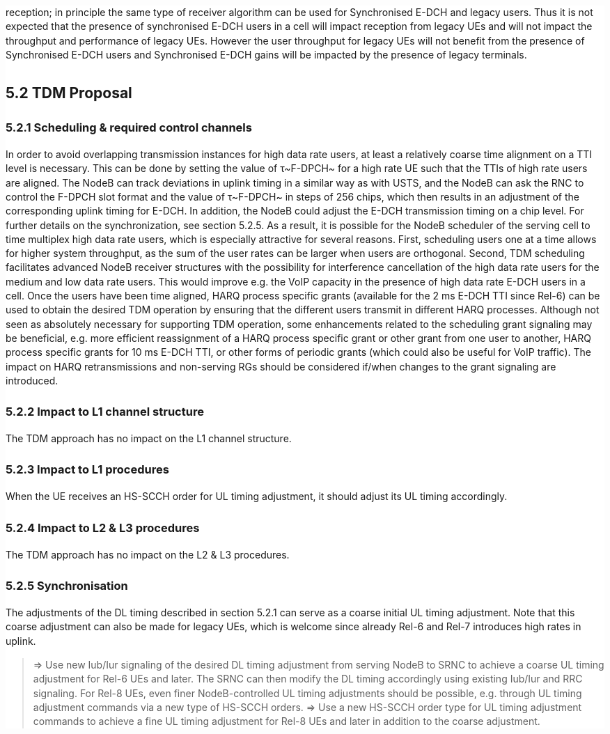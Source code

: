 reception; in principle the same type of receiver algorithm can be used for
Synchronised E-DCH and legacy users.
Thus it is not expected that the presence of synchronised E-DCH users in a
cell will impact reception from legacy UEs and will not impact the throughput
and performance of legacy UEs. However the user throughput for legacy UEs will
not benefit from the presence of Synchronised E-DCH users and Synchronised
E-DCH gains will be impacted by the presence of legacy terminals.
## 5.2 TDM Proposal
### 5.2.1 Scheduling & required control channels
In order to avoid overlapping transmission instances for high data rate users,
at least a relatively coarse time alignment on a TTI level is necessary. This
can be done by setting the value of τ~F-DPCH~ for a high rate UE such that the
TTIs of high rate users are aligned. The NodeB can track deviations in uplink
timing in a similar way as with USTS, and the NodeB can ask the RNC to control
the F-DPCH slot format and the value of τ~F-DPCH~ in steps of 256 chips, which
then results in an adjustment of the corresponding uplink timing for E-DCH. In
addition, the NodeB could adjust the E-DCH transmission timing on a chip
level. For further details on the synchronization, see section 5.2.5.
As a result, it is possible for the NodeB scheduler of the serving cell to
time multiplex high data rate users, which is especially attractive for
several reasons. First, scheduling users one at a time allows for higher
system throughput, as the sum of the user rates can be larger when users are
orthogonal. Second, TDM scheduling facilitates advanced NodeB receiver
structures with the possibility for interference cancellation of the high data
rate users for the medium and low data rate users. This would improve e.g. the
VoIP capacity in the presence of high data rate E-DCH users in a cell.
Once the users have been time aligned, HARQ process specific grants (available
for the 2 ms E-DCH TTI since Rel-6) can be used to obtain the desired TDM
operation by ensuring that the different users transmit in different HARQ
processes.
Although not seen as absolutely necessary for supporting TDM operation, some
enhancements related to the scheduling grant signaling may be beneficial, e.g.
more efficient reassignment of a HARQ process specific grant or other grant
from one user to another, HARQ process specific grants for 10 ms E-DCH TTI, or
other forms of periodic grants (which could also be useful for VoIP traffic).
The impact on HARQ retransmissions and non-serving RGs should be considered
if/when changes to the grant signaling are introduced.
### 5.2.2 Impact to L1 channel structure
The TDM approach has no impact on the L1 channel structure.
### 5.2.3 Impact to L1 procedures
When the UE receives an HS-SCCH order for UL timing adjustment, it should
adjust its UL timing accordingly.
### 5.2.4 Impact to L2 & L3 procedures
The TDM approach has no impact on the L2 & L3 procedures.
### 5.2.5 Synchronisation
The adjustments of the DL timing described in section 5.2.1 can serve as a
coarse initial UL timing adjustment. Note that this coarse adjustment can also
be made for legacy UEs, which is welcome since already Rel-6 and Rel-7
introduces high rates in uplink.
> ⇒ Use new Iub/Iur signaling of the desired DL timing adjustment from serving
> NodeB to SRNC to achieve a coarse UL timing adjustment for Rel-6 UEs and
> later. The SRNC can then modify the DL timing accordingly using existing
> Iub/Iur and RRC signaling.
For Rel-8 UEs, even finer NodeB-controlled UL timing adjustments should be
possible, e.g. through UL timing adjustment commands via a new type of HS-SCCH
orders.
> ⇒ Use a new HS-SCCH order type for UL timing adjustment commands to achieve
> a fine UL timing adjustment for Rel-8 UEs and later in addition to the
> coarse adjustment.